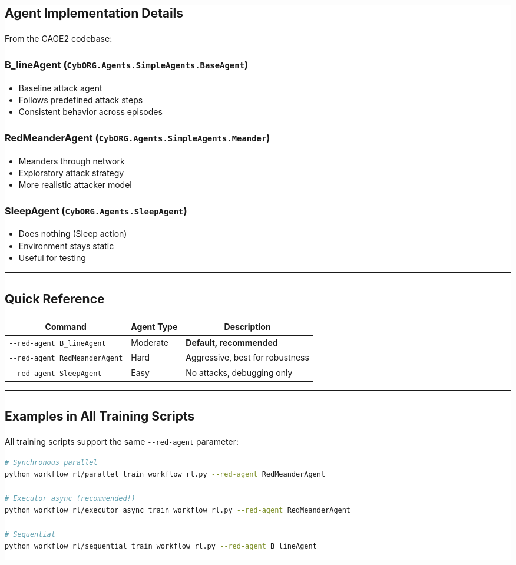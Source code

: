 
## Agent Implementation Details

From the CAGE2 codebase:

### **B_lineAgent** (`CybORG.Agents.SimpleAgents.BaseAgent`)
- Baseline attack agent
- Follows predefined attack steps
- Consistent behavior across episodes

### **RedMeanderAgent** (`CybORG.Agents.SimpleAgents.Meander`)
- Meanders through network
- Exploratory attack strategy
- More realistic attacker model

### **SleepAgent** (`CybORG.Agents.SleepAgent`)
- Does nothing (Sleep action)
- Environment stays static
- Useful for testing

---

## Quick Reference

| Command | Agent Type | Description |
|---------|------------|-------------|
| `--red-agent B_lineAgent` | Moderate | **Default, recommended** |
| `--red-agent RedMeanderAgent` | Hard | Aggressive, best for robustness |
| `--red-agent SleepAgent` | Easy | No attacks, debugging only |

---

## Examples in All Training Scripts

All training scripts support the same `--red-agent` parameter:

```bash
# Synchronous parallel
python workflow_rl/parallel_train_workflow_rl.py --red-agent RedMeanderAgent

# Executor async (recommended!)
python workflow_rl/executor_async_train_workflow_rl.py --red-agent RedMeanderAgent

# Sequential
python workflow_rl/sequential_train_workflow_rl.py --red-agent B_lineAgent
```

---
